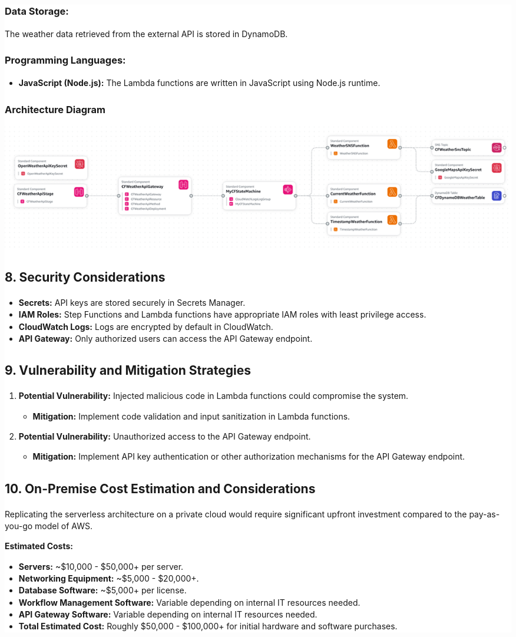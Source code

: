 ### Data Storage:
The weather data retrieved from the external API is stored in DynamoDB.

### Programming Languages:
- **JavaScript (Node.js):** The Lambda functions are written in JavaScript using Node.js runtime.

### Architecture Diagram
![Architecture Diagram](images/architecture.png)

## 8. Security Considerations
- **Secrets:** API keys are stored securely in Secrets Manager.
- **IAM Roles:** Step Functions and Lambda functions have appropriate IAM roles with least privilege access.
- **CloudWatch Logs:** Logs are encrypted by default in CloudWatch.
- **API Gateway:** Only authorized users can access the API Gateway endpoint.

## 9. Vulnerability and Mitigation Strategies
1. **Potential Vulnerability:** Injected malicious code in Lambda functions could compromise the system.
   - **Mitigation:** Implement code validation and input sanitization in Lambda functions.

2. **Potential Vulnerability:** Unauthorized access to the API Gateway endpoint.
   - **Mitigation:** Implement API key authentication or other authorization mechanisms for the API Gateway endpoint.

## 10. On-Premise Cost Estimation and Considerations
Replicating the serverless architecture on a private cloud would require significant upfront investment compared to the pay-as-you-go model of AWS. 

**Estimated Costs:**
- **Servers:** ~$10,000 - $50,000+ per server.
- **Networking Equipment:** ~$5,000 - $20,000+.
- **Database Software:** ~$5,000+ per license.
- **Workflow Management Software:** Variable depending on internal IT resources needed.
- **API Gateway Software:** Variable depending on internal IT resources needed.
- **Total Estimated Cost:** Roughly $50,000 - $100,000+ for initial hardware and software purchases.
